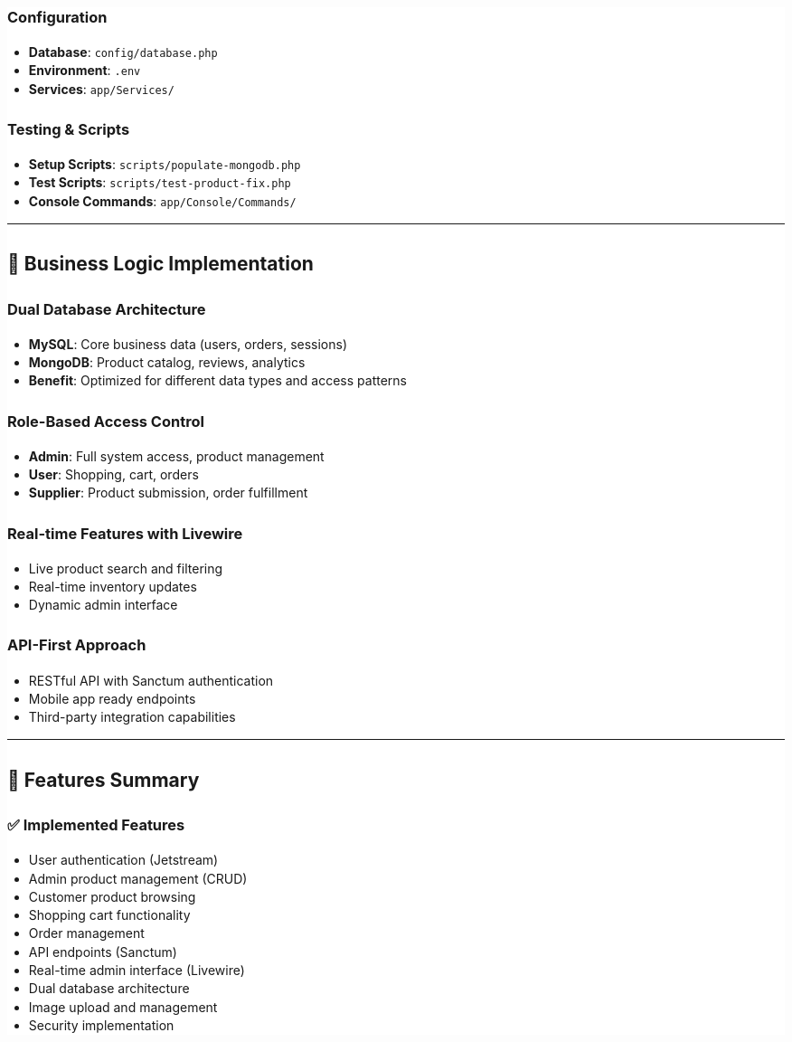 ### Configuration
- **Database**: `config/database.php`
- **Environment**: `.env`
- **Services**: `app/Services/`

### Testing & Scripts
- **Setup Scripts**: `scripts/populate-mongodb.php`
- **Test Scripts**: `scripts/test-product-fix.php`
- **Console Commands**: `app/Console/Commands/`

---

## 🎯 Business Logic Implementation

### Dual Database Architecture
- **MySQL**: Core business data (users, orders, sessions)
- **MongoDB**: Product catalog, reviews, analytics
- **Benefit**: Optimized for different data types and access patterns

### Role-Based Access Control
- **Admin**: Full system access, product management
- **User**: Shopping, cart, orders
- **Supplier**: Product submission, order fulfillment

### Real-time Features with Livewire
- Live product search and filtering
- Real-time inventory updates
- Dynamic admin interface

### API-First Approach
- RESTful API with Sanctum authentication
- Mobile app ready endpoints
- Third-party integration capabilities

---

## 📱 Features Summary

### ✅ Implemented Features
- User authentication (Jetstream)
- Admin product management (CRUD)
- Customer product browsing
- Shopping cart functionality
- Order management
- API endpoints (Sanctum)
- Real-time admin interface (Livewire)
- Dual database architecture
- Image upload and management
- Security implementation
